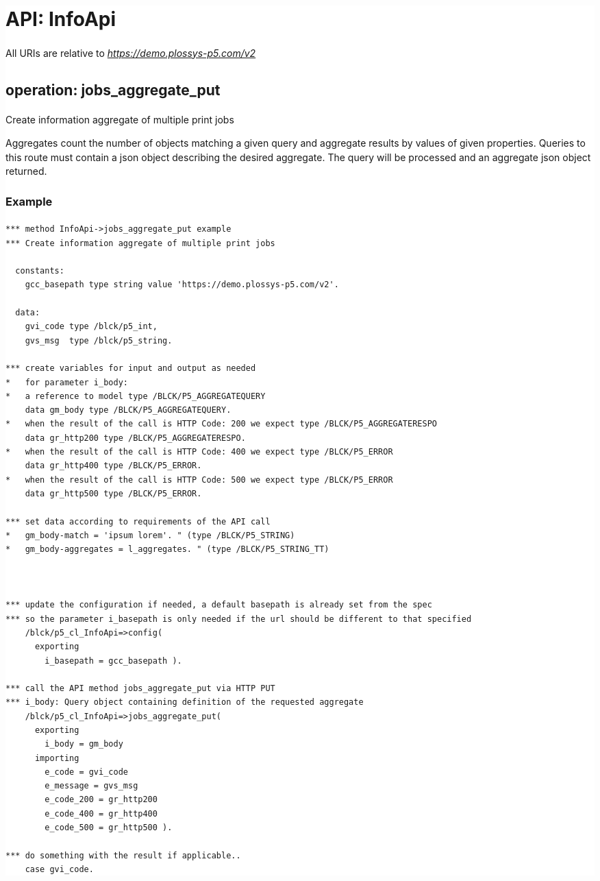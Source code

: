 # API: InfoApi

All URIs are relative to *https://demo.plossys-p5.com/v2*

<a name="markdown-header-op-InfoApi-jobs_aggregate_put"></a>

## operation: **jobs_aggregate_put**
Create information aggregate of multiple print jobs

Aggregates count the number of objects matching a given query and aggregate results by values of given properties. Queries to this route must contain a json object describing the desired aggregate. The query will be processed and an aggregate json object returned. 


### Example
```abap
*** method InfoApi->jobs_aggregate_put example
*** Create information aggregate of multiple print jobs

  constants:
    gcc_basepath type string value 'https://demo.plossys-p5.com/v2'.
    
  data:  
    gvi_code type /blck/p5_int,
    gvs_msg  type /blck/p5_string.
    
*** create variables for input and output as needed
*   for parameter i_body:
*   a reference to model type /BLCK/P5_AGGREGATEQUERY
    data gm_body type /BLCK/P5_AGGREGATEQUERY.
*   when the result of the call is HTTP Code: 200 we expect type /BLCK/P5_AGGREGATERESPO
    data gr_http200 type /BLCK/P5_AGGREGATERESPO.
*   when the result of the call is HTTP Code: 400 we expect type /BLCK/P5_ERROR
    data gr_http400 type /BLCK/P5_ERROR.
*   when the result of the call is HTTP Code: 500 we expect type /BLCK/P5_ERROR
    data gr_http500 type /BLCK/P5_ERROR.
        
*** set data according to requirements of the API call
*   gm_body-match = 'ipsum lorem'. " (type /BLCK/P5_STRING)
*   gm_body-aggregates = l_aggregates. " (type /BLCK/P5_STRING_TT)


    
*** update the configuration if needed, a default basepath is already set from the spec
*** so the parameter i_basepath is only needed if the url should be different to that specified
    /blck/p5_cl_InfoApi=>config(
      exporting
        i_basepath = gcc_basepath ).
        
*** call the API method jobs_aggregate_put via HTTP PUT
*** i_body: Query object containing definition of the requested aggregate 
    /blck/p5_cl_InfoApi=>jobs_aggregate_put(
      exporting
        i_body = gm_body
      importing
        e_code = gvi_code
        e_message = gvs_msg
        e_code_200 = gr_http200
        e_code_400 = gr_http400
        e_code_500 = gr_http500 ).

*** do something with the result if applicable..
    case gvi_code.
```